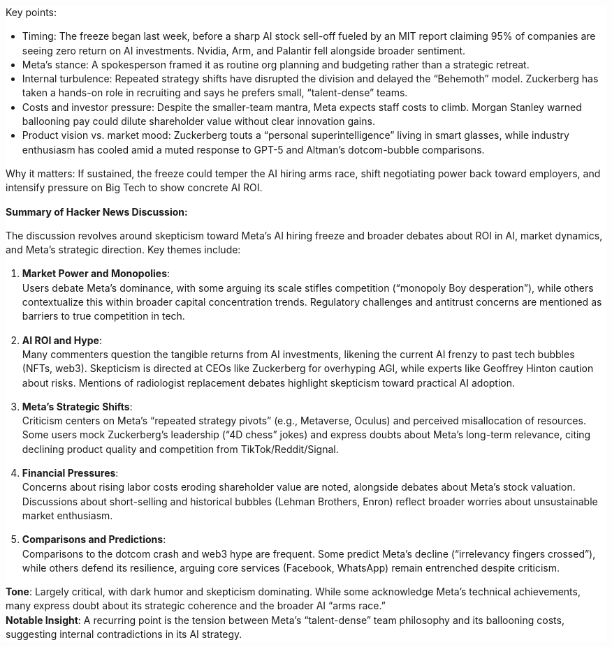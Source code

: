 Key points:
- Timing: The freeze began last week, before a sharp AI stock sell-off fueled by an MIT report claiming 95% of companies are seeing zero return on AI investments. Nvidia, Arm, and Palantir fell alongside broader sentiment.
- Meta’s stance: A spokesperson framed it as routine org planning and budgeting rather than a strategic retreat.
- Internal turbulence: Repeated strategy shifts have disrupted the division and delayed the “Behemoth” model. Zuckerberg has taken a hands-on role in recruiting and says he prefers small, “talent-dense” teams.
- Costs and investor pressure: Despite the smaller-team mantra, Meta expects staff costs to climb. Morgan Stanley warned ballooning pay could dilute shareholder value without clear innovation gains.
- Product vision vs. market mood: Zuckerberg touts a “personal superintelligence” living in smart glasses, while industry enthusiasm has cooled amid a muted response to GPT-5 and Altman’s dotcom-bubble comparisons.

Why it matters: If sustained, the freeze could temper the AI hiring arms race, shift negotiating power back toward employers, and intensify pressure on Big Tech to show concrete AI ROI.

**Summary of Hacker News Discussion:**

The discussion revolves around skepticism toward Meta’s AI hiring freeze and broader debates about ROI in AI, market dynamics, and Meta’s strategic direction. Key themes include:

1. **Market Power and Monopolies**:  
   Users debate Meta’s dominance, with some arguing its scale stifles competition (“monopoly Boy desperation”), while others contextualize this within broader capital concentration trends. Regulatory challenges and antitrust concerns are mentioned as barriers to true competition in tech.

2. **AI ROI and Hype**:  
   Many commenters question the tangible returns from AI investments, likening the current AI frenzy to past tech bubbles (NFTs, web3). Skepticism is directed at CEOs like Zuckerberg for overhyping AGI, while experts like Geoffrey Hinton caution about risks. Mentions of radiologist replacement debates highlight skepticism toward practical AI adoption.

3. **Meta’s Strategic Shifts**:  
   Criticism centers on Meta’s “repeated strategy pivots” (e.g., Metaverse, Oculus) and perceived misallocation of resources. Some users mock Zuckerberg’s leadership (“4D chess” jokes) and express doubts about Meta’s long-term relevance, citing declining product quality and competition from TikTok/Reddit/Signal.

4. **Financial Pressures**:  
   Concerns about rising labor costs eroding shareholder value are noted, alongside debates about Meta’s stock valuation. Discussions about short-selling and historical bubbles (Lehman Brothers, Enron) reflect broader worries about unsustainable market enthusiasm.

5. **Comparisons and Predictions**:  
   Comparisons to the dotcom crash and web3 hype are frequent. Some predict Meta’s decline (“irrelevancy fingers crossed”), while others defend its resilience, arguing core services (Facebook, WhatsApp) remain entrenched despite criticism.

**Tone**: Largely critical, with dark humor and skepticism dominating. While some acknowledge Meta’s technical achievements, many express doubt about its strategic coherence and the broader AI “arms race.”  
**Notable Insight**: A recurring point is the tension between Meta’s “talent-dense” team philosophy and its ballooning costs, suggesting internal contradictions in its AI strategy.
